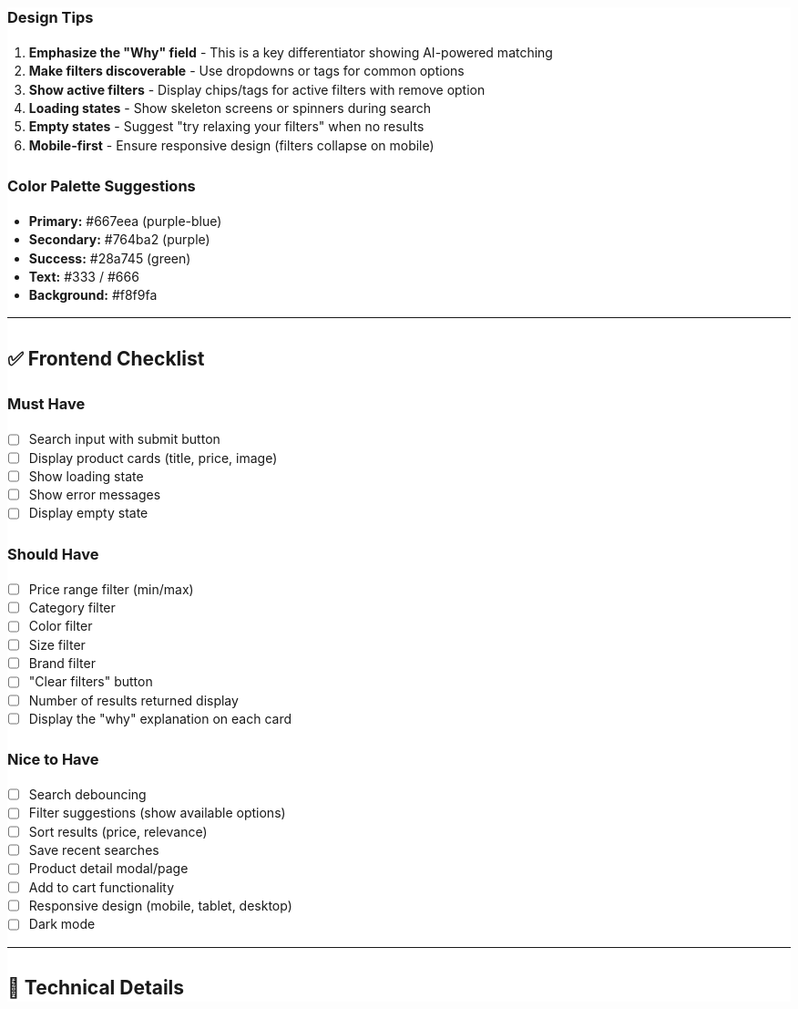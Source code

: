 ### Design Tips

1. **Emphasize the "Why" field** - This is a key differentiator showing AI-powered matching
2. **Make filters discoverable** - Use dropdowns or tags for common options
3. **Show active filters** - Display chips/tags for active filters with remove option
4. **Loading states** - Show skeleton screens or spinners during search
5. **Empty states** - Suggest "try relaxing your filters" when no results
6. **Mobile-first** - Ensure responsive design (filters collapse on mobile)

### Color Palette Suggestions

- **Primary:** #667eea (purple-blue)
- **Secondary:** #764ba2 (purple)
- **Success:** #28a745 (green)
- **Text:** #333 / #666
- **Background:** #f8f9fa

---

## ✅ Frontend Checklist

### Must Have
- [ ] Search input with submit button
- [ ] Display product cards (title, price, image)
- [ ] Show loading state
- [ ] Show error messages
- [ ] Display empty state

### Should Have
- [ ] Price range filter (min/max)
- [ ] Category filter
- [ ] Color filter
- [ ] Size filter
- [ ] Brand filter
- [ ] "Clear filters" button
- [ ] Number of results returned display
- [ ] Display the "why" explanation on each card

### Nice to Have
- [ ] Search debouncing
- [ ] Filter suggestions (show available options)
- [ ] Sort results (price, relevance)
- [ ] Save recent searches
- [ ] Product detail modal/page
- [ ] Add to cart functionality
- [ ] Responsive design (mobile, tablet, desktop)
- [ ] Dark mode

---

## 🔧 Technical Details
